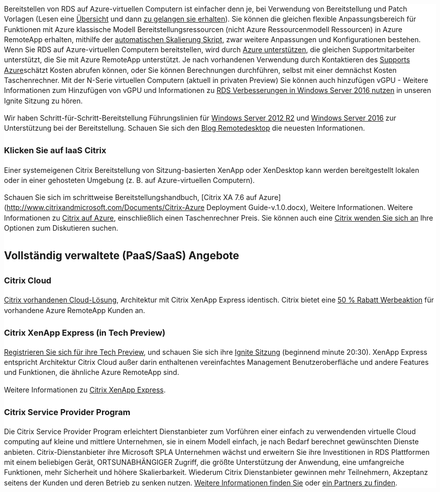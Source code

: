 Bereitstellen von RDS auf Azure-virtuellen Computern ist einfacher denn je, bei Verwendung von Bereitstellung und Patch Vorlagen (Lesen eine [Übersicht](https://blogs.technet.microsoft.com/enterprisemobility/2015/07/13/azure-resource-manager-template-for-rds-deployment/) und dann [zu gelangen sie erhalten](https://aka.ms/rdautomation)). Sie können die gleichen flexible Anpassungsbereich für Funktionen mit Azure klassische Modell Bereitstellungsressourcen (nicht Azure Ressourcenmodell Ressourcen) in Azure RemoteApp erhalten, mithilfe der [automatischen Skalierung Skript](https://gallery.technet.microsoft.com/scriptcenter/Automatic-Scaling-of-9b4f5e76), zwar weitere Anpassungen und Konfigurationen bestehen. Wenn Sie RDS auf Azure-virtuellen Computern bereitstellen, wird durch [Azure unterstützen](https://azure.microsoft.com/support/plans/), die gleichen Supportmitarbeiter unterstützt, die Sie mit Azure RemoteApp unterstützt. Je nach vorhandenen Verwendung durch Kontaktieren des [Supports Azure](https://azure.microsoft.com/support/plans/)schätzt Kosten abrufen können, oder Sie können Berechnungen durchführen, selbst mit einer demnächst Kosten Taschenrechner.  Mit der N-Serie virtuellen Computern (aktuell in privaten Preview) Sie können auch hinzufügen vGPU - Weitere Informationen zum Hinzufügen von vGPU und Informationen zu [RDS Verbesserungen in Windows Server 2016 nutzen](https://myignite.microsoft.com/videos/2794) in unseren Ignite Sitzung zu hören.   

Wir haben Schritt-für-Schritt-Bereitstellung Führungslinien für [Windows Server 2012 R2](http://aka.ms/rdsonazure) und [Windows Server 2016](http://aka.ms/rdsonazure2016) zur Unterstützung bei der Bereitstellung. Schauen Sie sich den [Blog Remotedesktop](https://blogs.technet.microsoft.com/enterprisemobility/?product=windows-server-remote-desktop-services) die neuesten Informationen.
 
### <a name="citrix-on-iaas"></a>**Klicken Sie auf IaaS Citrix** 
Einer systemeigenen Citrix Bereitstellung von Sitzung-basierten XenApp oder XenDesktop kann werden bereitgestellt lokalen oder in einer gehosteten Umgebung (z. B. auf Azure-virtuellen Computern). 

Schauen Sie sich im schrittweise Bereitstellungshandbuch, [Citrix XA 7.6 auf Azure](http://www.citrixandmicrosoft.com/Documents/Citrix-Azure Deployment Guide-v.1.0.docx), Weitere Informationen. Weitere Informationen zu [Citrix auf Azure](http://www.citrixandmicrosoft.com/Solutions/AzureCloud.aspx), einschließlich einen Taschenrechner Preis. Sie können auch eine [Citrix wenden Sie sich an](http://citrix.com/English/contact/index.asp) Ihre Optionen zum Diskutieren suchen.

## <a name="fully-managed-paassaas-offerings"></a>Vollständig verwaltete (PaaS/SaaS) Angebote

### <a name="citrix-cloud"></a>**Citrix Cloud** 
[Citrix vorhandenen Cloud-Lösung](https://www.citrix.com/products/citrix-cloud/), Architektur mit Citrix XenApp Express identisch. Citrix bietet eine [50 % Rabatt Werbeaktion](https://www.citrix.com/blogs/2016/10/03/special-promotion-for-microsoft-azure-remoteapp-customers/) für vorhandene Azure RemoteApp Kunden an. 

### <a name="citrix-xenapp-express-in-tech-preview"></a>**Citrix XenApp Express (in Tech Preview)**
[Registrieren Sie sich für ihre Tech Preview](http://now.citrix.com/remoteapp), und schauen Sie sich ihre [Ignite Sitzung](https://myignite.microsoft.com/videos/2792) (beginnend minute 20:30). XenApp Express entspricht Architektur Citrix Cloud außer darin enthaltenen vereinfachtes Management Benutzeroberfläche und andere Features und Funktionen, die ähnliche Azure RemoteApp sind. 

Weitere Informationen zu [Citrix XenApp Express](http://now.citrix.com/remoteapp).   

### <a name="citrix-service-provider-program"></a>**Citrix Service Provider Program** 
Die Citrix Service Provider Program erleichtert Dienstanbieter zum Vorführen einer einfach zu verwendenden virtuelle Cloud computing auf kleine und mittlere Unternehmen, sie in einem Modell einfach, je nach Bedarf berechnet gewünschten Dienste anbieten. Citrix-Dienstanbieter ihre Microsoft SPLA Unternehmen wächst und erweitern Sie ihre Investitionen in RDS Plattformen mit einem beliebigen Gerät, ORTSUNABHÄNGIGER Zugriff, die größte Unterstützung der Anwendung, eine umfangreiche Funktionen, mehr Sicherheit und höhere Skalierbarkeit. Wiederum Citrix Dienstanbieter gewinnen mehr Teilnehmern, Akzeptanz seitens der Kunden und deren Betrieb zu senken nutzen. [Weitere Informationen finden Sie](http://www.citrix.com/products/service-providers.html) oder [ein Partners zu finden](https://www.citrix.com/buy/partnerlocator.html).
